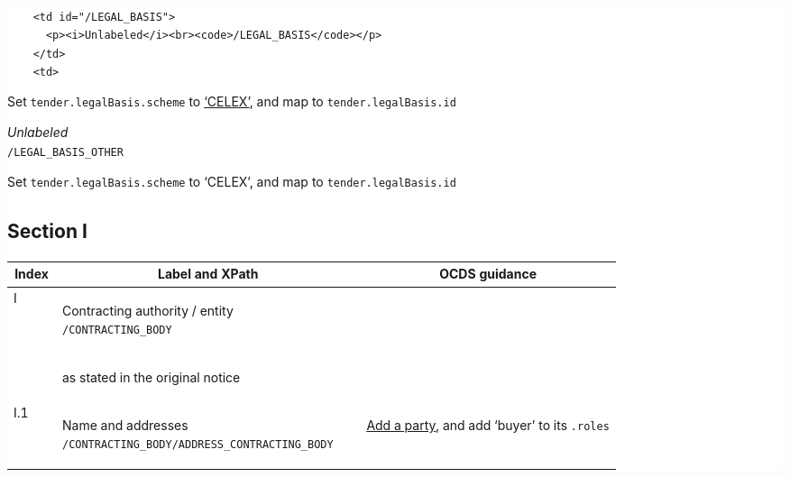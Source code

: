         <td id="/LEGAL_BASIS">
          <p><i>Unlabeled</i><br><code>/LEGAL_BASIS</code></p>
        </td>
        <td>
<p>Set <code>tender.legalBasis.scheme</code> to <a href="https://eur-lex.europa.eu/content/help/faq/intro.html#help8">‘CELEX’</a>, and map to <code>tender.legalBasis.id</code></p>
        </td>
      </tr>
      <tr>
        <td></td>
        <td id="/LEGAL_BASIS_OTHER">
          <p><i>Unlabeled</i><br><code>/LEGAL_BASIS_OTHER</code></p>
        </td>
        <td>
<p>Set <code>tender.legalBasis.scheme</code> to ‘CELEX’, and map to <code>tender.legalBasis.id</code></p>
        </td>
      </tr>
  </table>
</div>

## Section I

<div class="wy-table-responsive">
  <table class="docutils">
    <colgroup>
      <col width="8%">
      <col width="50%">
      <col width="42%">
    </colgroup>
    <thead>
      <tr>
        <th>Index</th>
        <th>Label and XPath</th>
        <th>OCDS guidance</th>
      </tr>
    </thead>
    <tbody>
      <tr>
        <td id="I">I</td>
        <td colspan="2" id="/CONTRACTING_BODY">
          <p>Contracting authority / entity<br><code>/CONTRACTING_BODY</code></p>
        </td>
      </tr>
      <tr>
        <td></td>
        <td colspan="2">
          <p>as stated in the original notice</p>
        </td>
      </tr>
      <tr>
        <td id="I.1">I.1</td>
        <td id="/CONTRACTING_BODY/ADDRESS_CONTRACTING_BODY">
          <p>Name and addresses<br><code>/CONTRACTING_BODY/ADDRESS_CONTRACTING_BODY</code></p>
        </td>
        <td>
<p><a href="../../operations/#add-a-party">Add a party</a>, and add ‘buyer’ to its <code>.roles</code></p>

